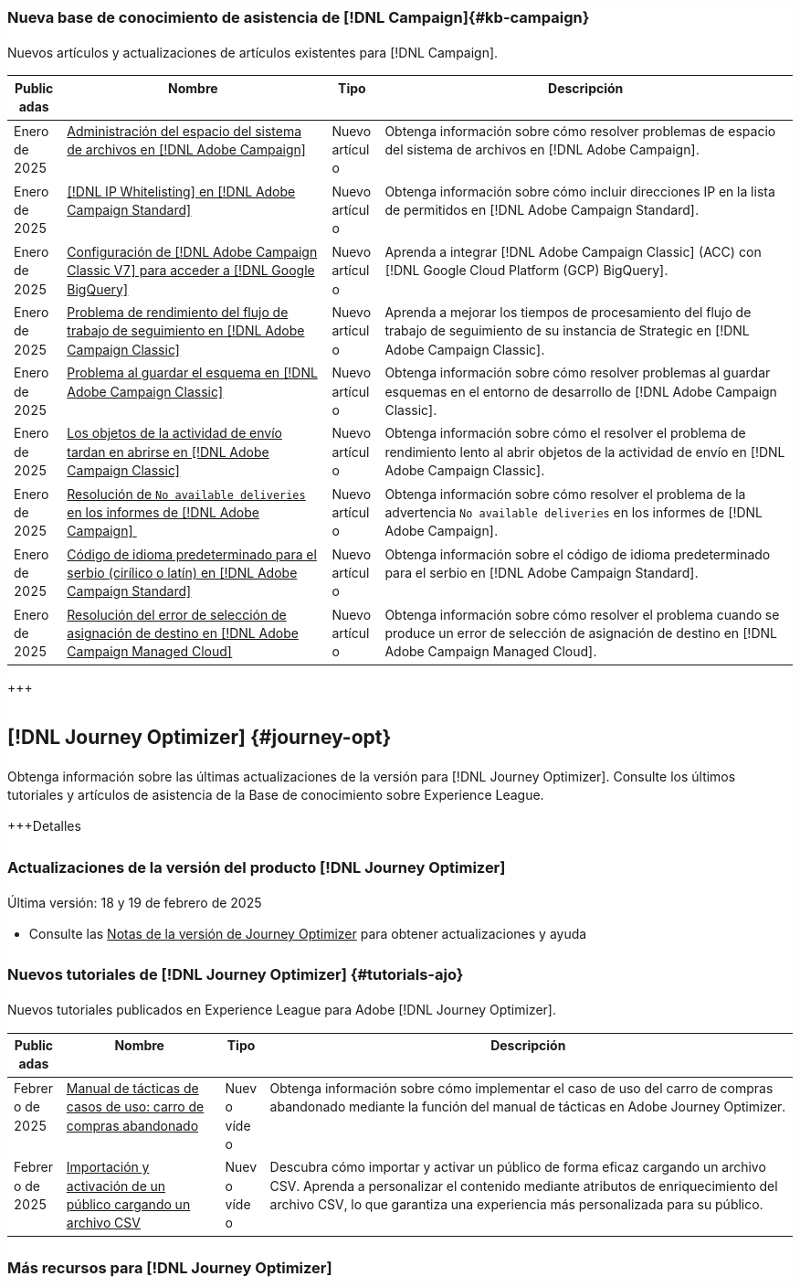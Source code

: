 ### Nueva base de conocimiento de asistencia de [!DNL Campaign]{#kb-campaign}

Nuevos artículos y actualizaciones de artículos existentes para [!DNL Campaign].

| Publicadas | Nombre | Tipo | Descripción |
|---------|----|----|-----------|
| Enero de 2025 | [Administración del espacio del sistema de archivos en  [!DNL Adobe Campaign]](https://experienceleague.adobe.com/es/docs/experience-cloud-kcs/kbarticles/ka-25586) | Nuevo artículo | Obtenga información sobre cómo resolver problemas de espacio del sistema de archivos en [!DNL Adobe Campaign]. |
| Enero de 2025 | [[!DNL IP Whitelisting]  en  [!DNL Adobe Campaign Standard]](https://experienceleague.adobe.com/es/docs/experience-cloud-kcs/kbarticles/ka-25610)  | Nuevo artículo | Obtenga información sobre cómo incluir direcciones IP en la lista de permitidos en [!DNL Adobe Campaign Standard]. |
| Enero de 2025 | [Configuración de  [!DNL Adobe Campaign Classic V7]  para acceder a  [!DNL Google BigQuery]](https://experienceleague.adobe.com/es/docs/experience-cloud-kcs/kbarticles/ka-25618) | Nuevo artículo | Aprenda a integrar [!DNL Adobe Campaign Classic] (ACC) con [!DNL Google Cloud Platform (GCP) BigQuery]. |
| Enero de 2025 | [Problema de rendimiento del flujo de trabajo de seguimiento en  [!DNL Adobe Campaign Classic]](https://experienceleague.adobe.com/es/docs/experience-cloud-kcs/kbarticles/ka-25628) | Nuevo artículo | Aprenda a mejorar los tiempos de procesamiento del flujo de trabajo de seguimiento de su instancia de Strategic en [!DNL Adobe Campaign Classic]. |
| Enero de 2025 | [Problema al guardar el esquema en  [!DNL Adobe Campaign Classic]](https://experienceleague.adobe.com/es/docs/experience-cloud-kcs/kbarticles/ka-25604) | Nuevo artículo | Obtenga información sobre cómo resolver problemas al guardar esquemas en el entorno de desarrollo de [!DNL Adobe Campaign Classic]. |
| Enero de 2025 | [Los objetos de la actividad de envío tardan en abrirse en  [!DNL Adobe Campaign Classic]](https://experienceleague.adobe.com/es/docs/experience-cloud-kcs/kbarticles/ka-25451) | Nuevo artículo | Obtenga información sobre cómo el resolver el problema de rendimiento lento al abrir objetos de la actividad de envío en [!DNL Adobe Campaign Classic]. |
| Enero de 2025 | [Resolución de `No available deliveries` en los informes de  [!DNL Adobe Campaign] &#x200B;](https://experienceleague.adobe.com/es/docs/experience-cloud-kcs/kbarticles/ka-25538) | Nuevo artículo | Obtenga información sobre cómo resolver el problema de la advertencia `No available deliveries` en los informes de [!DNL Adobe Campaign]. |
| Enero de 2025 | [Código de idioma predeterminado para el serbio (cirílico o latín) en  [!DNL Adobe Campaign Standard]](https://experienceleague.adobe.com/es/docs/experience-cloud-kcs/kbarticles/ka-25598) | Nuevo artículo | Obtenga información sobre el código de idioma predeterminado para el serbio en [!DNL Adobe Campaign Standard]. |
| Enero de 2025 | [Resolución del error de selección de asignación de destino en  [!DNL Adobe Campaign Managed Cloud]](https://experienceleague.adobe.com/es/docs/experience-cloud-kcs/kbarticles/ka-25592) | Nuevo artículo | Obtenga información sobre cómo resolver el problema cuando se produce un error de selección de asignación de destino en [!DNL Adobe Campaign Managed Cloud]. |

+++

## [!DNL Journey Optimizer] {#journey-opt}

Obtenga información sobre las últimas actualizaciones de la versión para [!DNL Journey Optimizer]. Consulte los últimos tutoriales y artículos de asistencia de la Base de conocimiento sobre Experience League.

+++Detalles

### Actualizaciones de la versión del producto [!DNL Journey Optimizer]

Última versión: 18 y 19 de febrero de 2025

* Consulte las [Notas de la versión de Journey Optimizer](https://experienceleague.adobe.com/es/docs/journey-optimizer/using/whats-new/release-notes) para obtener actualizaciones y ayuda

### Nuevos tutoriales de [!DNL Journey Optimizer] {#tutorials-ajo}

Nuevos tutoriales publicados en Experience League para Adobe [!DNL Journey Optimizer].

| Publicadas | Nombre | Tipo | Descripción |
| -----------| ---------- | ---------- | ---------- |
| Febrero de 2025 | [Manual de tácticas de casos de uso: carro de compras abandonado](https://experienceleague.adobe.com/es/docs/journey-optimizer-learn/tutorials/use-cases/abandoned-cart) | Nuevo vídeo | Obtenga información sobre cómo implementar el caso de uso del carro de compras abandonado mediante la función del manual de tácticas en Adobe Journey Optimizer. |
| Febrero de 2025 | [Importación y activación de un público cargando un archivo CSV](https://experienceleague.adobe.com/es/docs/journey-optimizer-learn/tutorials/profiles-audiences-subscriptions/import-and-activate-an-audience-by-uploading-a-csv-file) | Nuevo vídeo | Descubra cómo importar y activar un público de forma eficaz cargando un archivo CSV. Aprenda a personalizar el contenido mediante atributos de enriquecimiento del archivo CSV, lo que garantiza una experiencia más personalizada para su público. |

### Más recursos para [!DNL Journey Optimizer]
